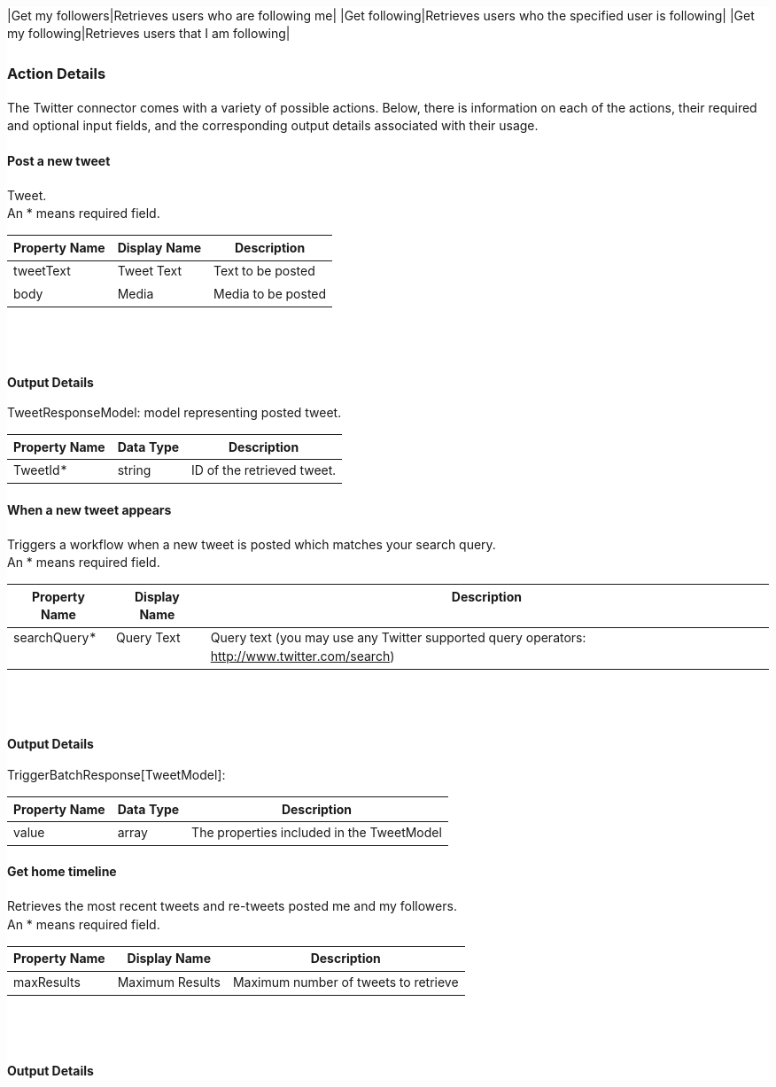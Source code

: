 |Get my followers|Retrieves users who are following me|
|Get following|Retrieves users who the specified user is following|
|Get my following|Retrieves users that I am following|

### Action Details

The Twitter connector comes with a variety of possible actions. Below, there is information on each of the actions, their required and optional input fields, and the corresponding output details associated with their usage.

#### Post a new tweet 
Tweet.  
An * means required field.

|Property Name|Display Name|Description|
|---|---|---|
|tweetText|Tweet Text|Text to be posted|
|body|Media|Media to be posted|
<br><br><br>
**Output Details**

TweetResponseModel: model representing posted tweet.

|Property Name|Data Type|Description|
|---|---|---|
|TweetId*|string|ID of the retrieved tweet.|

#### When a new tweet appears 
Triggers a workflow when a new tweet is posted which matches your search query.  
An * means required field.

|Property Name|Display Name|Description|
|---|---|---|
|searchQuery*|Query Text|Query text (you may use any Twitter supported query operators: http://www.twitter.com/search)|
<br><br><br>
**Output Details**

TriggerBatchResponse[TweetModel]: 

|Property Name|Data Type|Description|
|---|---|---|
|value|array|The properties included in the TweetModel|

#### Get home timeline 
Retrieves the most recent tweets and re-tweets posted me and my followers.  
An * means required field.

|Property Name|Display Name|Description|
|---|---|---|
|maxResults|Maximum Results|Maximum number of tweets to retrieve|
<br><br><br>
**Output Details**
